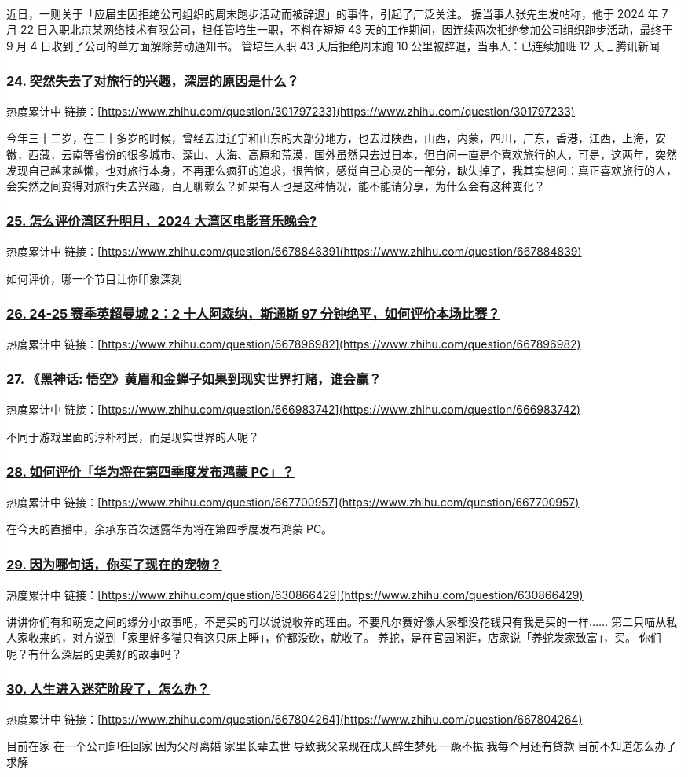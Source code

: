 近日，一则关于「应届生因拒绝公司组织的周末跑步活动而被辞退」的事件，引起了广泛关注。 据当事人张先生发帖称，他于 2024 年 7 月 22 日入职北京某网络技术有限公司，担任管培生一职，不料在短短 43 天的工作期间，因连续两次拒绝参加公司组织跑步活动，最终于 9 月 4 日收到了公司的单方面解除劳动通知书。 管培生入职 43 天后拒绝周末跑 10 公里被辞退，当事人：已连续加班 12 天 _ 腾讯新闻

### [24. 突然失去了对旅行的兴趣，深层的原因是什么？](https://www.zhihu.com/question/301797233)
热度累计中 链接：[https://www.zhihu.com/question/301797233](https://www.zhihu.com/question/301797233)

今年三十二岁，在二十多岁的时候，曾经去过辽宁和山东的大部分地方，也去过陕西，山西，内蒙，四川，广东，香港，江西，上海，安徽，西藏，云南等省份的很多城市、深山、大海、高原和荒漠，国外虽然只去过日本，但自问一直是个喜欢旅行的人，可是，这两年，突然发现自己越来越懒，也对旅行本身，不再那么疯狂的追求，很苦恼，感觉自己心灵的一部分，缺失掉了，我其实想问：真正喜欢旅行的人，会突然之间变得对旅行失去兴趣，百无聊赖么？如果有人也是这种情况，能不能请分享，为什么会有这种变化？

### [25. 怎么评价湾区升明月，2024 大湾区电影音乐晚会?](https://www.zhihu.com/question/667884839)
热度累计中 链接：[https://www.zhihu.com/question/667884839](https://www.zhihu.com/question/667884839)

如何评价，哪一个节目让你印象深刻

### [26. 24-25 赛季英超曼城 2：2 十人阿森纳，斯通斯 97 分钟绝平，如何评价本场比赛？](https://www.zhihu.com/question/667896982)
热度累计中 链接：[https://www.zhihu.com/question/667896982](https://www.zhihu.com/question/667896982)



### [27. 《黑神话: 悟空》黄眉和金蝉子如果到现实世界打赌，谁会赢？](https://www.zhihu.com/question/666983742)
热度累计中 链接：[https://www.zhihu.com/question/666983742](https://www.zhihu.com/question/666983742)

不同于游戏里面的淳朴村民，而是现实世界的人呢？

### [28. 如何评价「华为将在第四季度发布鸿蒙 PC」？](https://www.zhihu.com/question/667700957)
热度累计中 链接：[https://www.zhihu.com/question/667700957](https://www.zhihu.com/question/667700957)

在今天的直播中，余承东首次透露华为将在第四季度发布鸿蒙 PC。

### [29. 因为哪句话，你买了现在的宠物？](https://www.zhihu.com/question/630866429)
热度累计中 链接：[https://www.zhihu.com/question/630866429](https://www.zhihu.com/question/630866429)

讲讲你们有和萌宠之间的缘分小故事吧，不是买的可以说说收养的理由。不要凡尔赛好像大家都没花钱只有我是买的一样…… 第二只喵从私人家收来的，对方说到「家里好多猫只有这只床上睡」，价都没砍，就收了。 养蛇，是在官园闲逛，店家说「养蛇发家致富」，买。 你们呢？有什么深层的更美好的故事吗？

### [30. 人生进入迷茫阶段了，怎么办？](https://www.zhihu.com/question/667804264)
热度累计中 链接：[https://www.zhihu.com/question/667804264](https://www.zhihu.com/question/667804264)

目前在家 在一个公司卸任回家 因为父母离婚 家里长辈去世 导致我父亲现在成天醉生梦死 一蹶不振 我每个月还有贷款 目前不知道怎么办了 求解

